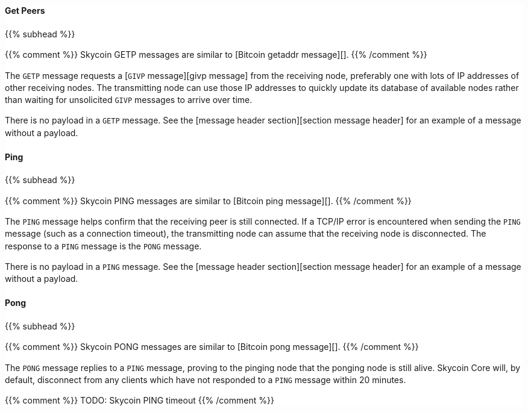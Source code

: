 
#### Get Peers
 {{% subhead %}}

{{% comment %}}
Skycoin GETP messages are similar to [Bitcoin getaddr message][].
{{% /comment %}}


The `GETP` message requests a [`GIVP` message][givp message] from the receiving
node, preferably one with lots of IP addresses of other receiving nodes.
The transmitting node can use those IP addresses to quickly update its
database of available nodes rather than waiting for unsolicited `GIVP`
messages to arrive over time.

There is no payload in a `GETP` message.  See the
[message header section][section message header] for an example of a
message without a payload.



#### Ping
{{% subhead %}}

{{% comment %}}
Skycoin PING messages are similar to [Bitcoin ping message][].
{{% /comment %}}


The `PING` message helps confirm that the receiving peer is still
connected. If a TCP/IP error is encountered when sending the `PING`
message (such as a connection timeout), the transmitting node can assume
that the receiving node is disconnected. The response to a `PING`
message is the `PONG` message.

There is no payload in a `PING` message.  See the
[message header section][section message header] for an example of a
message without a payload.



#### Pong
{{% subhead %}}

{{% comment %}}
Skycoin PONG messages are similar to [Bitcoin pong message][].
{{% /comment %}}



The `PONG` message replies to a `PING` message, proving to the pinging
node that the ponging node is still alive. Skycoin Core will, by
default, disconnect from any clients which have not responded to a
`PING` message within 20 minutes.

{{% comment %}}
TODO: Skycoin PING timeout
{{% /comment %}}
